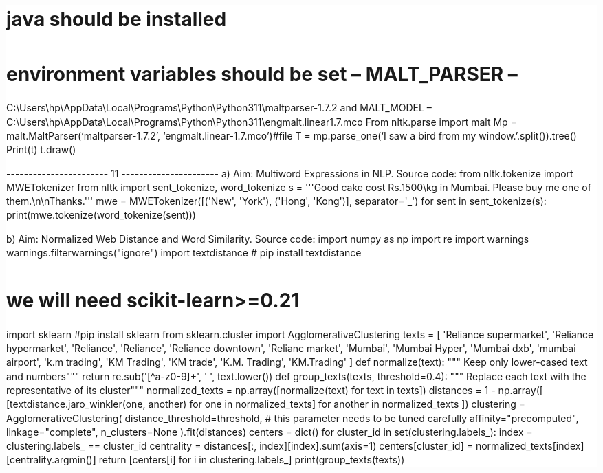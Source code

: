 # java should be installed
# environment variables should be set – MALT_PARSER –
C:\Users\hp\AppData\Local\Programs\Python\Python311\maltparser-1.7.2 and
MALT_MODEL – C:\Users\hp\AppData\Local\Programs\Python\Python311\engmalt.linear1.7.mco
From nltk.parse import malt
Mp = malt.MaltParser(‘maltparser-1.7.2’, ‘engmalt.linear-1.7.mco’)#file
T = mp.parse_one(‘I saw a bird from my window.’.split()).tree()
Print(t)
t.draw()

----------------------- 11 ----------------------
a) Aim: Multiword Expressions in NLP.
Source code:
from nltk.tokenize import MWETokenizer
from nltk import sent_tokenize, word_tokenize
s = '''Good cake cost Rs.1500\kg in Mumbai. Please buy me one of them.\n\nThanks.'''
mwe = MWETokenizer([('New', 'York'), ('Hong', 'Kong')], separator='_')
for sent in sent_tokenize(s):
 print(mwe.tokenize(word_tokenize(sent)))
 
b) Aim: Normalized Web Distance and Word Similarity.
Source code:
import numpy as np
import re
import warnings
warnings.filterwarnings("ignore")
import textdistance # pip install textdistance
# we will need scikit-learn>=0.21
import sklearn #pip install sklearn
from sklearn.cluster import AgglomerativeClustering
texts = [
'Reliance supermarket', 'Reliance hypermarket', 'Reliance', 'Reliance', 'Reliance downtown',
'Relianc market',
'Mumbai', 'Mumbai Hyper', 'Mumbai dxb', 'mumbai airport',
'k.m trading', 'KM Trading', 'KM trade', 'K.M. Trading', 'KM.Trading'
]
def normalize(text):
 """ Keep only lower-cased text and numbers"""
 return re.sub('[^a-z0-9]+', ' ', text.lower())
def group_texts(texts, threshold=0.4):
 """ Replace each text with the representative of its cluster"""
 normalized_texts = np.array([normalize(text) for text in texts])
 distances = 1 - np.array([
 [textdistance.jaro_winkler(one, another) for one in normalized_texts]
 for another in normalized_texts
])
 clustering = AgglomerativeClustering(
 distance_threshold=threshold, # this parameter needs to be tuned carefully
 affinity="precomputed", linkage="complete", n_clusters=None
 ).fit(distances)
 centers = dict()
 for cluster_id in set(clustering.labels_):
 index = clustering.labels_ == cluster_id
 centrality = distances[:, index][index].sum(axis=1)
 centers[cluster_id] = normalized_texts[index][centrality.argmin()]
 return [centers[i] for i in clustering.labels_]
print(group_texts(texts))
